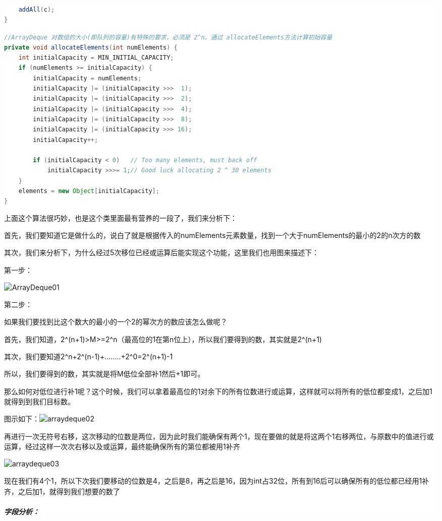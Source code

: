 ```java
    addAll(c);
}
```

```java
//ArrayDeque 对数组的大小(即队列的容量)有特殊的要求，必须是 2^n。通过 allocateElements方法计算初始容量
private void allocateElements(int numElements) {
    int initialCapacity = MIN_INITIAL_CAPACITY;
    if (numElements >= initialCapacity) {
        initialCapacity = numElements;
        initialCapacity |= (initialCapacity >>>  1);
        initialCapacity |= (initialCapacity >>>  2);
        initialCapacity |= (initialCapacity >>>  4);
        initialCapacity |= (initialCapacity >>>  8);
        initialCapacity |= (initialCapacity >>> 16);
        initialCapacity++;

        if (initialCapacity < 0)   // Too many elements, must back off
            initialCapacity >>>= 1;// Good luck allocating 2 ^ 30 elements
    }
    elements = new Object[initialCapacity];
}
```

上面这个算法很巧妙，也是这个类里面最有营养的一段了，我们来分析下：

首先，我们要知道它是做什么的，说白了就是根据传入的numElements元素数量，找到一个大于numElements的最小的2的n次方的数

其次，我们来分析下，为什么经过5次移位已经或运算后能实现这个功能，这里我们也用图来描述下：

第一步：

![ArrayDeque01](H:\markdown\images\ArrayDeque01.png)

第二步：

如果我们要找到比这个数大的最小的一个2的幂次方的数应该怎么做呢？

首先，我们知道，2^(n+1)>M>=2^n（最高位的1在第n位上），所以我们要得到的数，其实就是2^(n+1)

其次，我们要知道2^n+2^(n-1)+........+2^0=2^(n+1)-1

所以，我们要得到的数，其实就是将M低位全部补1然后+1即可。

那么如何对低位进行补1呢？这个时候，我们可以拿着最高位的1对余下的所有位数进行或运算，这样就可以将所有的低位都变成1，之后加1就得到到我们目标数。

图示如下：![arraydeque02](H:\markdown\images\arraydeque02.png)

再进行一次无符号右移，这次移动的位数是两位，因为此时我们能确保有两个1，现在要做的就是将这两个1右移两位，与原数中的值进行或运算，经过这样一次次右移以及或运算，最终能确保所有的第位都被用1补齐

![arraydeque03](H:\markdown\images\arraydeque03.png)

现在我们有4个1，所以下次我们要移动的位数是4，之后是8，再之后是16，因为int占32位，所有到16后可以确保所有的低位都已经用1补齐，之后加1，就得到我们想要的数了



##### 字段分析：
